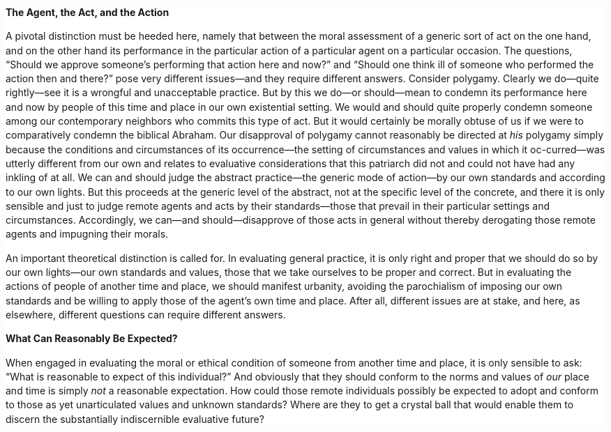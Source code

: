 <span style="font-weight:bold;">The Agent, the Act, and the
Action</span>

A pivotal distinction must be heeded here, namely that between the moral
assessment of a generic sort of act on the one hand, and on the other
hand its performance in the particular action of a particular agent on a
particular occasion. The questions, “Should we approve someone’s
performing that action here and now?” and “Should one think ill of
someone who performed the action then and there?” pose very different
issues—and they require different answers. Consider polygamy. Clearly we
do—quite rightly—see it is a wrongful and unacceptable practice. But by
this we do—or should—mean to condemn its performance here and now by
people of this time and place in our own existential setting. We would
and should quite properly condemn someone among our contemporary
neighbors who commits this type of act. But it would certainly be
morally obtuse of us if we were to comparatively condemn the biblical
Abraham. Our disapproval of polygamy cannot reasonably be directed at
<span style="font-style:italic;">his</span> polygamy simply because the
conditions and circumstances of its occurrence—the setting of
circumstances and values in which it oc-curred—was utterly different
from our own and relates to evaluative considerations that this
patriarch did not and could not have had any inkling of at all. We can
and should judge the abstract practice—the generic mode of action—by our
own standards and according to our own lights. But this proceeds at the
generic level of the abstract, not at the specific level of the
concrete, and there it is only sensible and just to judge remote agents
and acts by their standards—those that prevail in their particular
settings and circumstances. Accordingly, we can—and should—disapprove of
those acts in general without thereby derogating those remote agents and
impugning their morals.

An important theoretical distinction is called for. In evaluating
general practice, it is only right and proper that we should do so by
our own lights—our own standards and values, those that we take
ourselves to be proper and correct. But in evaluating the actions of
people of another time and place, we should manifest urbanity, avoiding
the parochialism of imposing our own standards and be willing to apply
those of the agent’s own time and place. After all, different issues are
at stake, and here, as elsewhere, different questions can require
different answers.

<span style="font-weight:bold;">What Can Reasonably Be Expected?</span>

When engaged in evaluating the moral or ethical condition of someone
from another time and place, it is only sensible to ask: “What is
reasonable to expect of this individual?” And obviously that they should
conform to the norms and values of <span
style="font-style:italic;">our</span> place and time is simply <span
style="font-style:italic;">not</span> a reasonable expectation. How
could those remote individuals possibly be expected to adopt and conform
to those as yet unarticulated values and unknown standards? Where are
they to get a crystal ball that would enable them to discern the
substantially indiscernible evaluative future?
